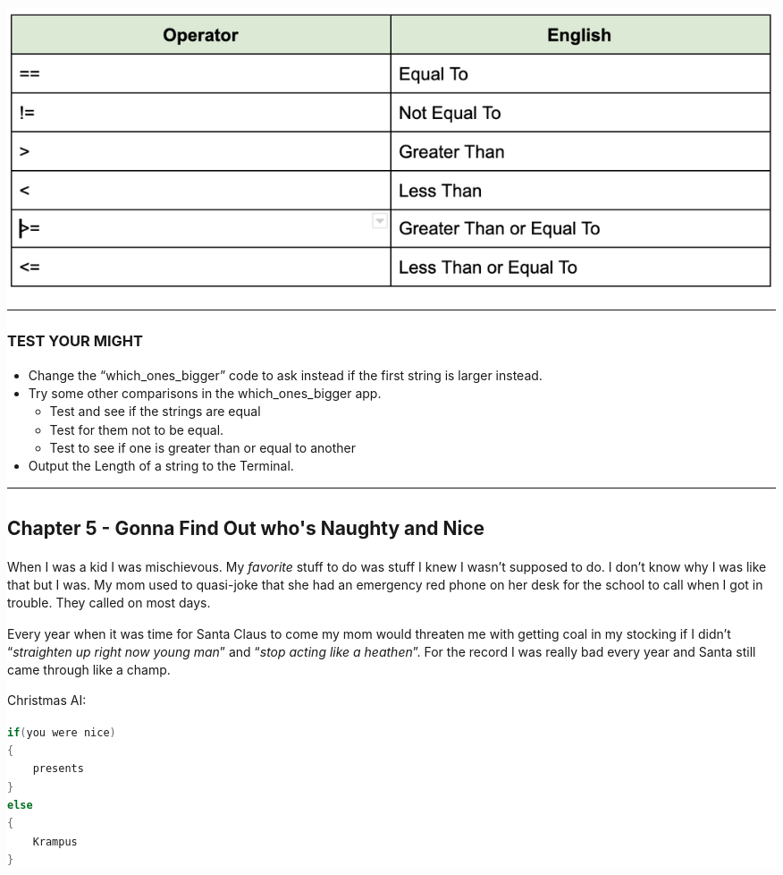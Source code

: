 ![](comparison_operators-1.png)

---- 

### TEST YOUR MIGHT
- Change the “which\_ones\_bigger” code to ask instead if the first string is larger instead.
- Try some other comparisons in the which\_ones\_bigger app. 
	- Test and see if the strings are equal
	- Test for them not to be equal.
	- Test to see if one is greater than or equal to another
-  Output the Length of a string to the Terminal. 

---- 

## Chapter 5 - Gonna Find Out who's Naughty and Nice

When I was a kid I was mischievous. My _favorite_ stuff to do was stuff I knew I wasn’t supposed to do. I don’t know why I was like that but I was. My mom used to quasi-joke that she had an emergency red phone on her desk for the school to call when I got in trouble. They called on most days.

Every year when it was time for Santa Claus to come my mom would threaten me with getting coal in my stocking if I didn’t “_straighten up right now young man_” and “_stop acting like a heathen_”.  For the record I was really bad every year and Santa still came through like a champ.

Christmas AI:

```cs
if(you were nice) 
{
	presents
}
else
{
	Krampus
}
```
